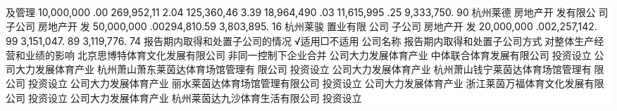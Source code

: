 及管理
10,000,000
.00
269,952,11
2.04
125,360,46
3.39
18,964,490
.03
11,615,995
.25
9,333,750.
90
杭州莱德
房地产开
发有限公
司
子公司
房地产开
发
50,000,000
.00294,810.59
3,803,895.
16
杭州莱骏
置业有限
公司
子公司
房地产开
发
20,000,000
.002,257,142.
99
3,151,047.
89
3,119,776.
74
报告期内取得和处置子公司的情况
√适用□不适用
公司名称
报告期内取得和处置子公司方式
对整体生产经营和业绩的影响
北京思博特体育文化发展有限公司
非同一控制下企业合并
公司大力发展体育产业
中体联合体育发展有限公司
投资设立
公司大力发展体育产业
杭州萧山萧东莱茵达体育场馆管理有
限公司
投资设立
公司大力发展体育产业
杭州萧山钱宁莱茵达体育场馆管理有
限公司
投资设立
公司大力发展体育产业
丽水莱茵达体育场馆管理有限公司
投资设立
公司大力发展体育产业
浙江莱茵万福体育文化发展有限公司
投资设立
公司大力发展体育产业
杭州莱茵达九沙体育生活有限公司
投资设立